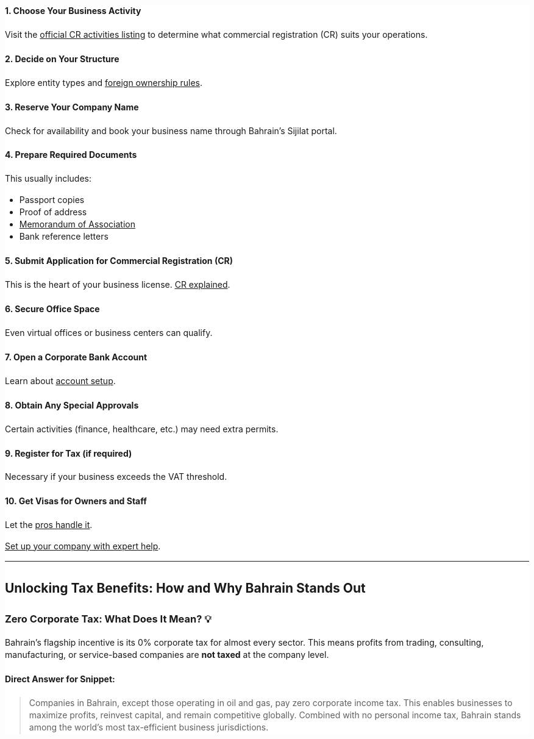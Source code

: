 #### 1. Choose Your Business Activity
Visit the [official CR activities listing](https://keylinkbh.com/bahrain-cr-activities/) to determine what commercial registration (CR) suits your operations.

#### 2. Decide on Your Structure
Explore entity types and [foreign ownership rules](https://keylinkbh.com/99percent-foreign-ownership-in-bahrain/).

#### 3. Reserve Your Company Name
Check for availability and book your business name through Bahrain’s Sijilat portal.

#### 4. Prepare Required Documents
This usually includes:
- Passport copies
- Proof of address
- [Memorandum of Association](https://keylinkbh.com/memorandum-of-association-in-bahrain/)
- Bank reference letters

#### 5. Submit Application for Commercial Registration (CR)
This is the heart of your business license. [CR explained](https://keylinkbh.com/commercial-registration-in-bahrain/).

#### 6. Secure Office Space
Even virtual offices or business centers can qualify.

#### 7. Open a Corporate Bank Account
Learn about [account setup](https://keylinkbh.com/business-corporate-bank-account-in-bahrain/).

#### 8. Obtain Any Special Approvals
Certain activities (finance, healthcare, etc.) may need extra permits.

#### 9. Register for Tax (if required)
Necessary if your business exceeds the VAT threshold.

#### 10. Get Visas for Owners and Staff
Let the [pros handle it](https://keylinkbh.com/professional-visa-consultants-in-bahrain/).

[Set up your company with expert help](https://keylinkbh.com/setting-up-a-company-in-bahrain/).

---

## Unlocking Tax Benefits: How and Why Bahrain Stands Out

### Zero Corporate Tax: What Does It Mean? 💡

Bahrain’s flagship incentive is its 0% corporate tax for almost every sector. This means profits from trading, consulting, manufacturing, or service-based companies are **not taxed** at the company level.

#### Direct Answer for Snippet:
> Companies in Bahrain, except those operating in oil and gas, pay zero corporate income tax. This enables businesses to maximize profits, reinvest capital, and remain competitive globally. Combined with no personal income tax, Bahrain stands among the world’s most tax-efficient business jurisdictions.
